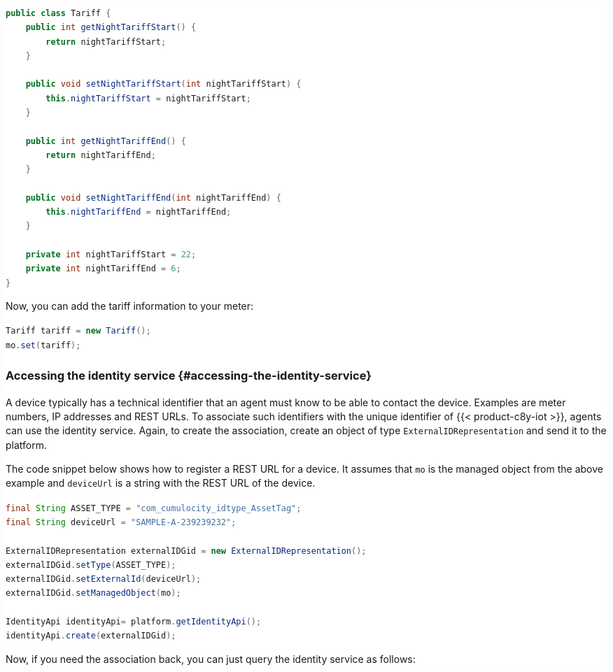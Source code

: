 ```java
public class Tariff {
    public int getNightTariffStart() {
        return nightTariffStart;
    }

    public void setNightTariffStart(int nightTariffStart) {
        this.nightTariffStart = nightTariffStart;
    }

    public int getNightTariffEnd() {
        return nightTariffEnd;
    }

    public void setNightTariffEnd(int nightTariffEnd) {
        this.nightTariffEnd = nightTariffEnd;
    }

    private int nightTariffStart = 22;
    private int nightTariffEnd = 6;
}
```

Now, you can add the tariff information to your meter:

```java
Tariff tariff = new Tariff();
mo.set(tariff);
```

### Accessing the identity service {#accessing-the-identity-service}

A device typically has a technical identifier that an agent must know to be able to contact the device. Examples are meter numbers, IP addresses and REST URLs. To associate such identifiers with the unique identifier of {{< product-c8y-iot >}}, agents can use the identity service. Again, to create the association, create an object of type `ExternalIDRepresentation` and send it to the platform.

The code snippet below shows how to register a REST URL for a device. It assumes that `mo` is the managed object from the above example and `deviceUrl` is a string with the REST URL of the device.

```java
final String ASSET_TYPE = "com_cumulocity_idtype_AssetTag";
final String deviceUrl = "SAMPLE-A-239239232";

ExternalIDRepresentation externalIDGid = new ExternalIDRepresentation();
externalIDGid.setType(ASSET_TYPE);
externalIDGid.setExternalId(deviceUrl);
externalIDGid.setManagedObject(mo);

IdentityApi identityApi= platform.getIdentityApi();
identityApi.create(externalIDGid);
```

Now, if you need the association back, you can just query the identity service as follows:
